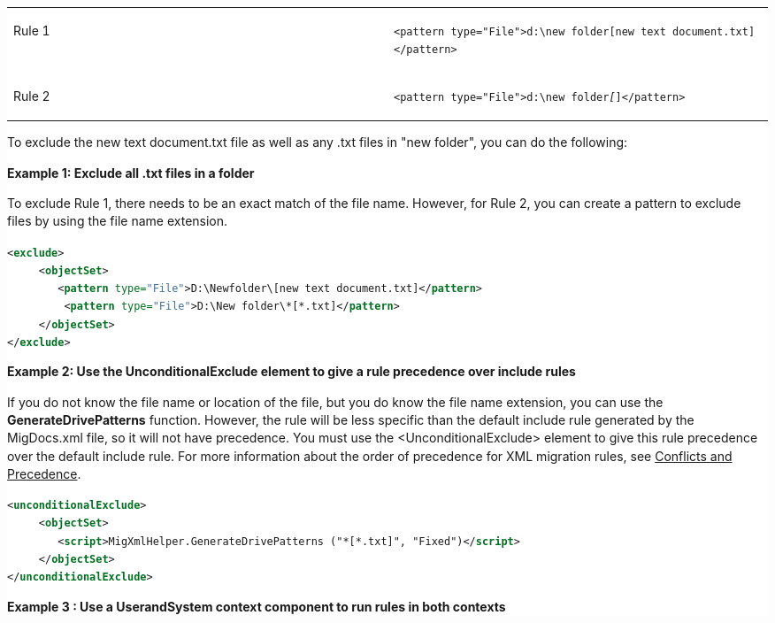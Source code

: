 <table>
<colgroup>
<col width="50%" />
<col width="50%" />
</colgroup>
<tbody>
<tr class="odd">
<td align="left"><p>Rule 1</p></td>
<td align="left"><pre class="syntax"><code>&lt;pattern type=&quot;File&quot;&gt;d:\new folder[new text document.txt]&lt;/pattern&gt;</code></pre></td>
</tr>
<tr class="even">
<td align="left"><p>Rule 2</p></td>
<td align="left"><pre class="syntax"><code>&lt;pattern type=&quot;File&quot;&gt;d:\new folder<em>[</em>]&lt;/pattern&gt;</code></pre></td>
</tr>
</tbody>
</table>

 

To exclude the new text document.txt file as well as any .txt files in "new folder", you can do the following:

**Example 1: Exclude all .txt files in a folder**

To exclude Rule 1, there needs to be an exact match of the file name. However, for Rule 2, you can create a pattern to exclude files by using the file name extension.

``` xml
<exclude>
     <objectSet>
        <pattern type="File">D:\Newfolder\[new text document.txt]</pattern>
         <pattern type="File">D:\New folder\*[*.txt]</pattern>
     </objectSet>
</exclude>
```

**Example 2: Use the UnconditionalExclude element to give a rule precedence over include rules**

If you do not know the file name or location of the file, but you do know the file name extension, you can use the **GenerateDrivePatterns** function. However, the rule will be less specific than the default include rule generated by the MigDocs.xml file, so it will not have precedence. You must use the &lt;UnconditionalExclude&gt; element to give this rule precedence over the default include rule. For more information about the order of precedence for XML migration rules, see [Conflicts and Precedence](usmt-conflicts-and-precedence.md).

``` xml
<unconditionalExclude>
     <objectSet>
        <script>MigXmlHelper.GenerateDrivePatterns ("*[*.txt]", "Fixed")</script>
     </objectSet>
</unconditionalExclude>
```

**Example 3 : Use a UserandSystem context component to run rules in both contexts**
